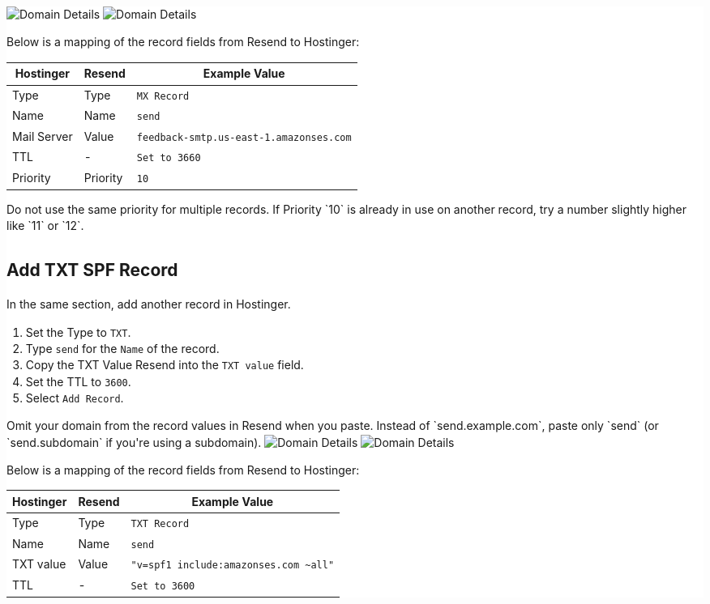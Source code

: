 <img alt="Domain Details" src="https://mintlify.s3.us-west-1.amazonaws.com/resend/images/dashboard-domains-resend-spf-mx.png" />

<img alt="Domain Details" src="https://mintlify.s3.us-west-1.amazonaws.com/resend/images/dashboard-domains-hostinger-spf-mx.png" />

Below is a mapping of the record fields from Resend to Hostinger:

| Hostinger   | Resend   | Example Value                           |
| ----------- | -------- | --------------------------------------- |
| Type        | Type     | `MX Record`                             |
| Name        | Name     | `send`                                  |
| Mail Server | Value    | `feedback-smtp.us-east-1.amazonses.com` |
| TTL         | -        | `Set to 3660`                           |
| Priority    | Priority | `10`                                    |

<Info>
  Do not use the same priority for multiple records. If Priority `10` is already
  in use on another record, try a number slightly higher like `11` or `12`.
</Info>

## Add TXT SPF Record

In the same section, add another record in Hostinger.

1. Set the Type to `TXT`.
2. Type `send` for the `Name` of the record.
3. Copy the TXT Value Resend into the `TXT value` field.
4. Set the TTL to `3600`.
5. Select `Add Record`.

<Info>
  Omit your domain from the record values in Resend when you paste. Instead of
  `send.example.com`, paste only `send` (or `send.subdomain` if you're using a
  subdomain).
</Info>

<img alt="Domain Details" src="https://mintlify.s3.us-west-1.amazonaws.com/resend/images/dashboard-domains-resend-spf-txt.png" />

<img alt="Domain Details" src="https://mintlify.s3.us-west-1.amazonaws.com/resend/images/dashboard-domains-hostinger-spf-txt.png" />

Below is a mapping of the record fields from Resend to Hostinger:

| Hostinger | Resend | Example Value                         |
| --------- | ------ | ------------------------------------- |
| Type      | Type   | `TXT Record`                          |
| Name      | Name   | `send`                                |
| TXT value | Value  | `"v=spf1 include:amazonses.com ~all"` |
| TTL       | -      | `Set to 3600`                         |

